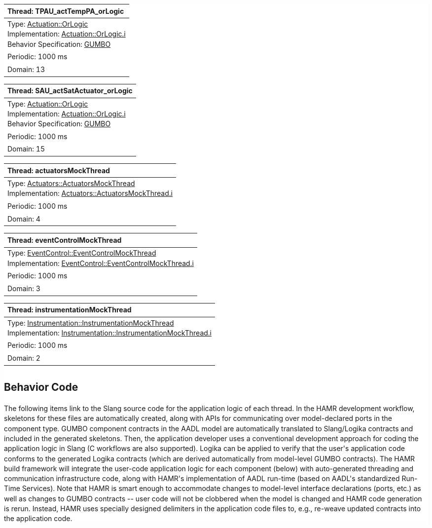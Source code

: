 

|Thread: TPAU_actTempPA_orLogic  |
|:--|
|Type: [Actuation::OrLogic](aadl/packages/Actuation.aadl#L101)<br>Implementation: [Actuation::OrLogic.i](aadl/packages/Actuation.aadl#L128)<br>Behavior Specification: [GUMBO](aadl/packages/Actuation.aadl#L119)|
|Periodic: 1000 ms|
|Domain: 13|



|Thread: SAU_actSatActuator_orLogic  |
|:--|
|Type: [Actuation::OrLogic](aadl/packages/Actuation.aadl#L101)<br>Implementation: [Actuation::OrLogic.i](aadl/packages/Actuation.aadl#L128)<br>Behavior Specification: [GUMBO](aadl/packages/Actuation.aadl#L119)|
|Periodic: 1000 ms|
|Domain: 15|



|Thread: actuatorsMockThread  |
|:--|
|Type: [Actuators::ActuatorsMockThread](aadl/packages/Actuators.aadl#L16)<br>Implementation: [Actuators::ActuatorsMockThread.i](aadl/packages/Actuators.aadl#L23)|
|Periodic: 1000 ms|
|Domain: 4|



|Thread: eventControlMockThread  |
|:--|
|Type: [EventControl::EventControlMockThread](aadl/packages/EventControl.aadl#L16)<br>Implementation: [EventControl::EventControlMockThread.i](aadl/packages/EventControl.aadl#L37)|
|Periodic: 1000 ms|
|Domain: 3|



|Thread: instrumentationMockThread  |
|:--|
|Type: [Instrumentation::InstrumentationMockThread](aadl/packages/Instrumentation.aadl#L14)<br>Implementation: [Instrumentation::InstrumentationMockThread.i](aadl/packages/Instrumentation.aadl#L97)|
|Periodic: 1000 ms|
|Domain: 2|



## Behavior Code

The following items link to the Slang source code for the application logic of each thread.
In the HAMR development workflow, skeletons for these files are automatically created,
along with APIs for communicating over model-declared ports in the component type.
GUMBO component contracts in the AADL model are automatically translated to Slang/Logika
contracts and included in the generated skeletons. Then, the application developer uses a
conventional development approach for coding the application logic in Slang
(C workflows are also supported). Logika can be applied to verify that the user's
application code conforms to the generated Logika contracts (which are derived
automatically from model-level GUMBO contracts). The HAMR build framework will integrate
the user-code application logic for each component (below) with auto-generated threading
and communication infrastructure code, along with HAMR's implementation of AADL run-time
(based on AADL's standardized Run-Time Services). Note that HAMR is smart enough to
accommodate changes to model-level interface declarations (ports, etc.) as well as changes
to GUMBO contracts -- user code will not be clobbered when the model is changed and HAMR
code generation is rerun. Instead, HAMR uses specially designed delimiters in the
application code files to, e.g., re-weave updated contracts into the application code.
